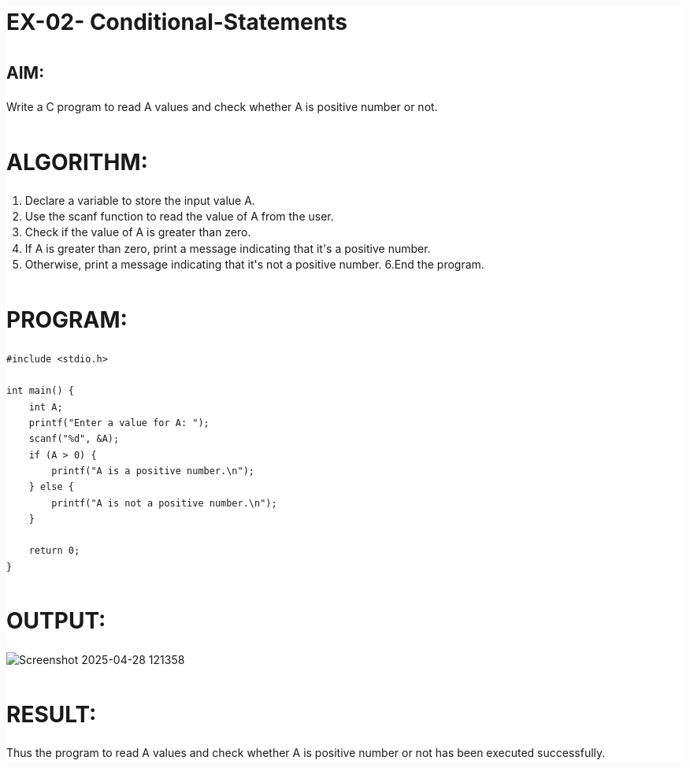 
# EX-02- Conditional-Statements
## AIM:
Write a C program to read A values and check whether A is positive number or not.

# ALGORITHM:
1.	Declare a variable to store the input value A.
2.	Use the scanf function to read the value of A from the user.
3.	Check if the value of A is greater than zero.
4.	If A is greater than zero, print a message indicating that it's a positive number. 
5.	Otherwise, print a message indicating that it's not a positive number.
6.End the program.

# PROGRAM:
```
#include <stdio.h>

int main() {
    int A;
    printf("Enter a value for A: ");
    scanf("%d", &A);
    if (A > 0) {
        printf("A is a positive number.\n");
    } else {
        printf("A is not a positive number.\n");
    }

    return 0;
}

```

# OUTPUT:



![Screenshot 2025-04-28 121358](https://github.com/user-attachments/assets/66c0f23d-4b5d-40f8-8c25-35b29f7e8aad)








# RESULT:
Thus the program to read A values and check whether A is positive number or not has been executed successfully.
 
